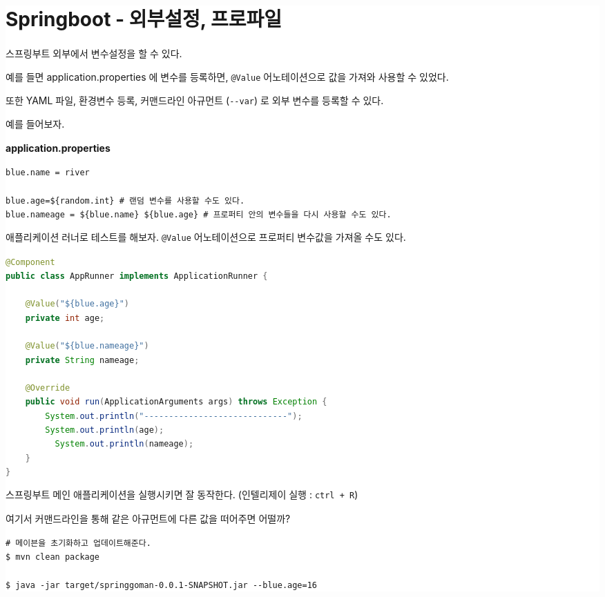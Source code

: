 # Springboot - 외부설정, 프로파일



스프링부트 외부에서 변수설정을 할 수 있다.

예를 들면 application.properties 에 변수를 등록하면, `@Value` 어노테이션으로 값을 가져와 사용할 수 있었다.

또한 YAML 파일, 환경변수 등록, 커맨드라인 아규먼트 (`--var`) 로 외부 변수를 등록할 수 있다.



예를 들어보자.

**application.properties**

```shell
blue.name = river

blue.age=${random.int} # 랜덤 변수를 사용할 수도 있다.
blue.nameage = ${blue.name} ${blue.age} # 프로퍼티 안의 변수들을 다시 사용할 수도 있다.
```



애플리케이션 러너로 테스트를 해보자. `@Value` 어노테이션으로 프로퍼티 변수값을 가져올 수도 있다.

```java
@Component
public class AppRunner implements ApplicationRunner {

    @Value("${blue.age}")
    private int age;
  
    @Value("${blue.nameage}")
    private String nameage;

    @Override
    public void run(ApplicationArguments args) throws Exception {
        System.out.println("-----------------------------");
        System.out.println(age);
	      System.out.println(nameage);
    }
}
```

스프링부트 메인 애플리케이션을 실행시키면 잘 동작한다. (인텔리제이 실행 :  `ctrl + R`)





여기서 커맨드라인을 통해 같은 아규먼트에 다른 값을 떠어주면 어떨까?

```shell
# 메이븐을 초기화하고 업데이트해준다.
$ mvn clean package

$ java -jar target/springgoman-0.0.1-SNAPSHOT.jar --blue.age=16
```
